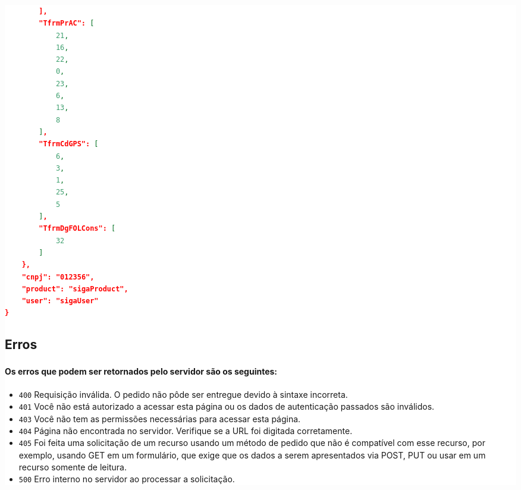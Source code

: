 ```json
        ],
        "TfrmPrAC": [
            21,
            16,
            22,
            0,
            23,
            6,
            13,
            8
        ],
        "TfrmCdGPS": [
            6,
            3,
            1,
            25,
            5
        ],
        "TfrmDgFOLCons": [
            32
        ]
    },
    "cnpj": "012356",
    "product": "sigaProduct",
    "user": "sigaUser"
}
```

## Erros

#### Os erros que podem ser retornados pelo servidor são os seguintes:

- <code>400</code> Requisição inválida. O pedido não pôde ser entregue devido à sintaxe incorreta.
- <code>401</code> Você não está autorizado a acessar esta página ou os dados de autenticação passados são inválidos.
- <code>403</code> Você não tem as permissões necessárias para acessar esta página.
- <code>404</code> Página não encontrada no servidor. Verifique se a URL foi digitada corretamente.
- <code>405</code> Foi feita uma solicitação de um recurso usando um método de pedido que não é compatível com 
esse recurso, por exemplo, usando GET em um formulário, que exige que os dados a serem apresentados via POST, PUT ou usar em um recurso somente de leitura.
- <code>500</code> Erro interno no servidor ao processar a solicitação.
